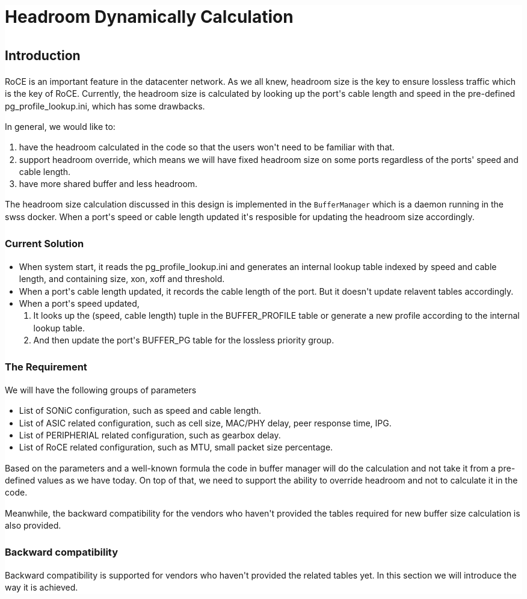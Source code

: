 # Headroom Dynamically Calculation

## Introduction

RoCE is an important feature in the datacenter network. As we all knew, headroom size is the key to ensure lossless traffic which is the key of RoCE.
Currently, the headroom size is calculated by looking up the port's cable length and speed in the pre-defined pg_profile_lookup.ini, which has some drawbacks.

In general, we would like to:

1. have the headroom calculated in the code so that the users won't need to be familiar with that.
2. support headroom override, which means we will have fixed headroom size on some ports regardless of the ports' speed and cable length.
3. have more shared buffer and less headroom.

The headroom size calculation discussed in this design is implemented in the `BufferManager` which is a daemon running in the swss docker. When a port's speed or cable length updated it's resposible for updating the headroom size accordingly.

### Current Solution

- When system start, it reads the pg_profile_lookup.ini and generates an internal lookup table indexed by speed and cable length, and containing size, xon, xoff and threshold.
- When a port's cable length updated, it records the cable length of the port. But it doesn't update relavent tables accordingly.
- When a port's speed updated,
    1. It looks up the (speed, cable length) tuple in the BUFFER_PROFILE table or generate a new profile according to the internal lookup table.
    2. And then update the port's BUFFER_PG table for the lossless priority group.

### The Requirement

We will have the following groups of parameters

- List of SONiC configuration, such as speed and cable length.
- List of ASIC related configuration, such as cell size, MAC/PHY delay, peer response time, IPG.
- List of PERIPHERIAL related configuration, such as gearbox delay.
- List of RoCE related configuration, such as MTU, small packet size percentage.

Based on the parameters and a well-known formula the code in buffer manager will do the calculation and not take it from a pre-defined values as we have today.
On top of that, we need to support the ability to override headroom and not to calculate it in the code.

Meanwhile, the backward compatibility for the vendors who haven't provided the tables required for new buffer size calculation is also provided.

### Backward compatibility

Backward compatibility is supported for vendors who haven't provided the related tables yet. In this section we will introduce the way it is achieved.
